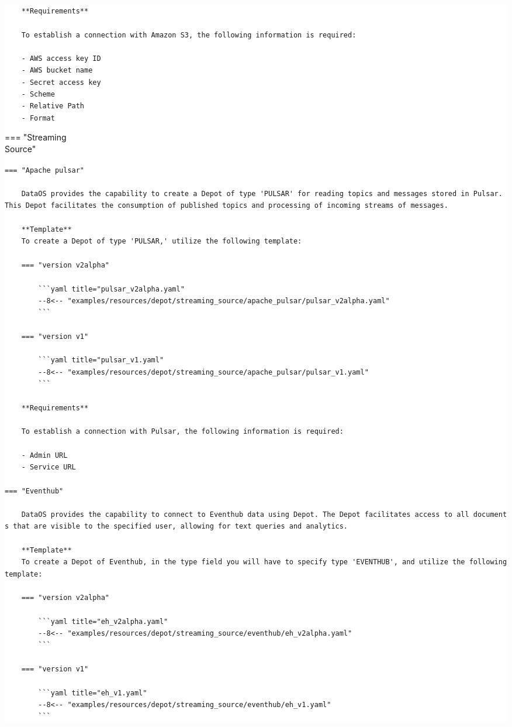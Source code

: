         **Requirements**

        To establish a connection with Amazon S3, the following information is required:

        - AWS access key ID
        - AWS bucket name
        - Secret access key
        - Scheme
        - Relative Path
        - Format    

=== "Streaming <br> Source"

    === "Apache pulsar"

        DataOS provides the capability to create a Depot of type 'PULSAR' for reading topics and messages stored in Pulsar. This Depot facilitates the consumption of published topics and processing of incoming streams of messages.

        **Template**
        To create a Depot of type 'PULSAR,' utilize the following template:

        === "version v2alpha"

            ```yaml title="pulsar_v2alpha.yaml" 
            --8<-- "examples/resources/depot/streaming_source/apache_pulsar/pulsar_v2alpha.yaml"
            ```

        === "version v1"

            ```yaml title="pulsar_v1.yaml" 
            --8<-- "examples/resources/depot/streaming_source/apache_pulsar/pulsar_v1.yaml"
            ``` 

        **Requirements**

        To establish a connection with Pulsar, the following information is required:

        - Admin URL
        - Service URL

    === "Eventhub"

        DataOS provides the capability to connect to Eventhub data using Depot. The Depot facilitates access to all documents that are visible to the specified user, allowing for text queries and analytics.

        **Template**
        To create a Depot of Eventhub, in the type field you will have to specify type 'EVENTHUB', and utilize the following template:

        === "version v2alpha"

            ```yaml title="eh_v2alpha.yaml" 
            --8<-- "examples/resources/depot/streaming_source/eventhub/eh_v2alpha.yaml"
            ```

        === "version v1"

            ```yaml title="eh_v1.yaml" 
            --8<-- "examples/resources/depot/streaming_source/eventhub/eh_v1.yaml"
            ``` 
